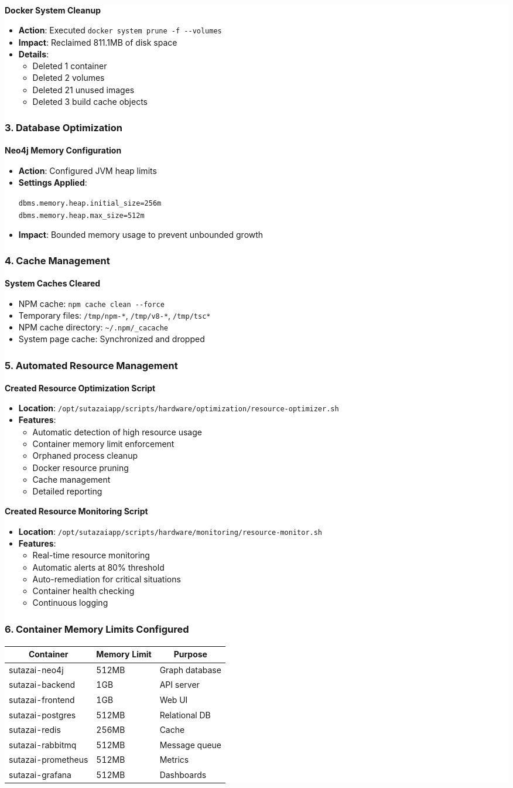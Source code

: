 **Docker System Cleanup**
- **Action**: Executed `docker system prune -f --volumes`
- **Impact**: Reclaimed 811.1MB of disk space
- **Details**:
  - Deleted 1 container
  - Deleted 2 volumes
  - Deleted 21 unused images
  - Deleted 3 build cache objects

### 3. Database Optimization
**Neo4j Memory Configuration**
- **Action**: Configured JVM heap limits
- **Settings Applied**:
  ```
  dbms.memory.heap.initial_size=256m
  dbms.memory.heap.max_size=512m
  ```
- **Impact**: Bounded memory usage to prevent unbounded growth

### 4. Cache Management
**System Caches Cleared**
- NPM cache: `npm cache clean --force`
- Temporary files: `/tmp/npm-*`, `/tmp/v8-*`, `/tmp/tsc*`
- NPM cache directory: `~/.npm/_cacache`
- System page cache: Synchronized and dropped

### 5. Automated Resource Management

**Created Resource Optimization Script**
- **Location**: `/opt/sutazaiapp/scripts/hardware/optimization/resource-optimizer.sh`
- **Features**:
  - Automatic detection of high resource usage
  - Container memory limit enforcement
  - Orphaned process cleanup
  - Docker resource pruning
  - Cache management
  - Detailed reporting

**Created Resource Monitoring Script**
- **Location**: `/opt/sutazaiapp/scripts/hardware/monitoring/resource-monitor.sh`
- **Features**:
  - Real-time resource monitoring
  - Automatic alerts at 80% threshold
  - Auto-remediation for critical situations
  - Container health checking
  - Continuous logging

### 6. Container Memory Limits Configured

| Container | Memory Limit | Purpose |
|-----------|-------------|---------|
| sutazai-neo4j | 512MB | Graph database |
| sutazai-backend | 1GB | API server |
| sutazai-frontend | 1GB | Web UI |
| sutazai-postgres | 512MB | Relational DB |
| sutazai-redis | 256MB | Cache |
| sutazai-rabbitmq | 512MB | Message queue |
| sutazai-prometheus | 512MB | Metrics |
| sutazai-grafana | 512MB | Dashboards |